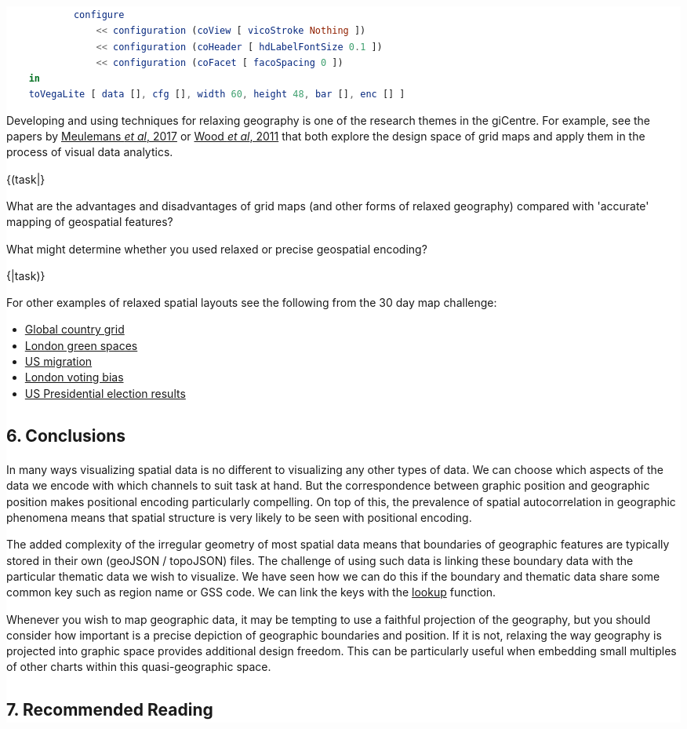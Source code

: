 ```elm {v l interactive}
            configure
                << configuration (coView [ vicoStroke Nothing ])
                << configuration (coHeader [ hdLabelFontSize 0.1 ])
                << configuration (coFacet [ facoSpacing 0 ])
    in
    toVegaLite [ data [], cfg [], width 60, height 48, bar [], enc [] ]
```

Developing and using techniques for relaxing geography is one of the research themes in the giCentre. For example, see the papers by [Meulemans _et al_, 2017](#references) or [Wood _et al_, 2011](#references) that both explore the design space of grid maps and apply them in the process of visual data analytics.

{(task|}

What are the advantages and disadvantages of grid maps (and other forms of relaxed geography) compared with 'accurate' mapping of geospatial features?

What might determine whether you used relaxed or precise geospatial encoding?

{|task)}

For other examples of relaxed spatial layouts see the following from the 30 day map challenge:

- [Global country grid](https://github.com/jwoLondon/30dayMapChallenge/blob/main/d05Raster.md)
- [London green spaces](https://github.com/jwoLondon/30dayMapChallenge/blob/main/d08Green.md)
- [US migration](https://github.com/jwoLondon/30dayMapChallenge/blob/main/d12Movement.md)
- [London voting bias](https://github.com/jwoLondon/30dayMapChallenge/blob/main/d15Names.md)
- [US Presidential election results](https://github.com/jwoLondon/30dayMapChallenge/blob/main/d23Population.md)

## 6. Conclusions

In many ways visualizing spatial data is no different to visualizing any other types of data. We can choose which aspects of the data we encode with which channels to suit task at hand. But the correspondence between graphic position and geographic position makes positional encoding particularly compelling. On top of this, the prevalence of spatial autocorrelation in geographic phenomena means that spatial structure is very likely to be seen with positional encoding.

The added complexity of the irregular geometry of most spatial data means that boundaries of geographic features are typically stored in their own (geoJSON / topoJSON) files. The challenge of using such data is linking these boundary data with the particular thematic data we wish to visualize. We have seen how we can do this if the boundary and thematic data share some common key such as region name or GSS code. We can link the keys with the [lookup](https://package.elm-lang.org/packages/gicentre/elm-vegalite/latest/VegaLite#lookup) function.

Whenever you wish to map geographic data, it may be tempting to use a faithful projection of the geography, but you should consider how important is a precise depiction of geographic boundaries and position. If it is not, relaxing the way geography is projected into graphic space provides additional design freedom. This can be particularly useful when embedding small multiples of other charts within this quasi-geographic space.

## 7. Recommended Reading
